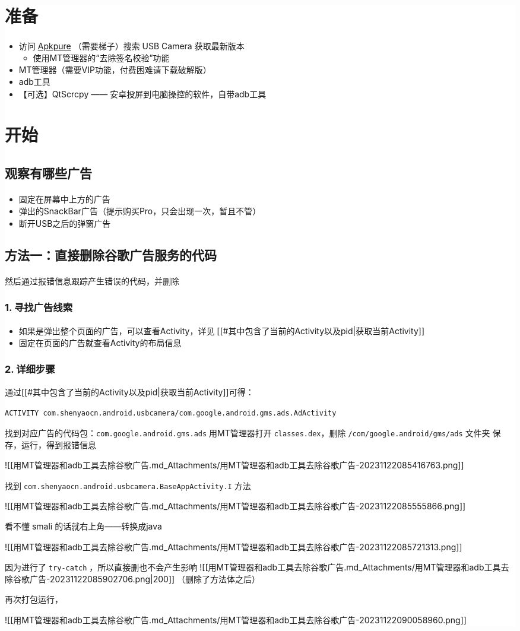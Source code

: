 # 准备
- 访问 [Apkpure](https://apkpure.com/) （需要梯子）搜索 USB Camera 获取最新版本
	- 使用MT管理器的“去除签名校验”功能
- MT管理器（需要VIP功能，付费困难请下载破解版）
- adb工具
- 【可选】QtScrcpy —— 安卓投屏到电脑操控的软件，自带adb工具

# 开始

## 观察有哪些广告
- 固定在屏幕中上方的广告
- 弹出的SnackBar广告（提示购买Pro，只会出现一次，暂且不管）
- 断开USB之后的弹窗广告

## 方法一：直接删除谷歌广告服务的代码
然后通过报错信息跟踪产生错误的代码，并删除

### 1. 寻找广告线索
- 如果是弹出整个页面的广告，可以查看Activity，详见 [[#其中包含了当前的Activity以及pid|获取当前Activity]]
- 固定在页面的广告就查看Activity的布局信息

### 2. 详细步骤
通过[[#其中包含了当前的Activity以及pid|获取当前Activity]]可得：
```
ACTIVITY com.shenyaocn.android.usbcamera/com.google.android.gms.ads.AdActivity
```
找到对应广告的代码包：`com.google.android.gms.ads`
用MT管理器打开 `classes.dex`，删除 `/com/google.android/gms/ads` 文件夹
保存，运行，得到报错信息

![[用MT管理器和adb工具去除谷歌广告.md_Attachments/用MT管理器和adb工具去除谷歌广告-20231122085416763.png]]

找到 `com.shenyaocn.android.usbcamera.BaseAppActivity.I` 方法

![[用MT管理器和adb工具去除谷歌广告.md_Attachments/用MT管理器和adb工具去除谷歌广告-20231122085555866.png]]

看不懂 smali 的话就右上角——转换成java

![[用MT管理器和adb工具去除谷歌广告.md_Attachments/用MT管理器和adb工具去除谷歌广告-20231122085721313.png]]

因为进行了 `try-catch` ，所以直接删也不会产生影响 
![[用MT管理器和adb工具去除谷歌广告.md_Attachments/用MT管理器和adb工具去除谷歌广告-20231122085902706.png|200]]
（删除了方法体之后）

再次打包运行，

![[用MT管理器和adb工具去除谷歌广告.md_Attachments/用MT管理器和adb工具去除谷歌广告-20231122090058960.png]]
